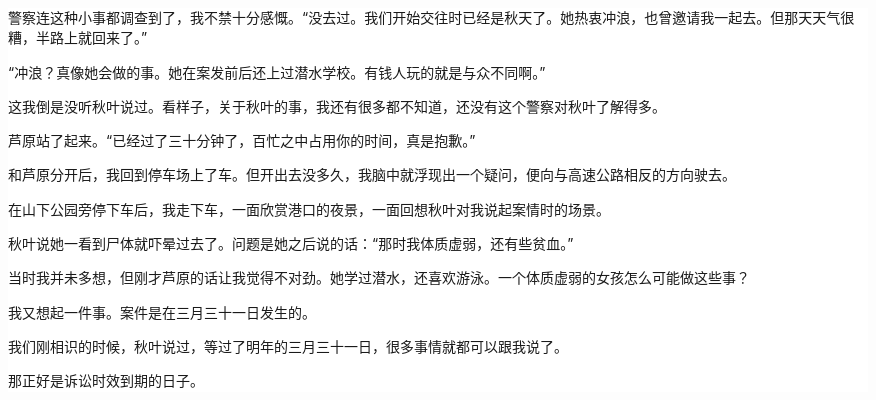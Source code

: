 警察连这种小事都调查到了，我不禁十分感慨。“没去过。我们开始交往时已经是秋天了。她热衷冲浪，也曾邀请我一起去。但那天天气很糟，半路上就回来了。”

“冲浪？真像她会做的事。她在案发前后还上过潜水学校。有钱人玩的就是与众不同啊。”

这我倒是没听秋叶说过。看样子，关于秋叶的事，我还有很多都不知道，还没有这个警察对秋叶了解得多。

芦原站了起来。“已经过了三十分钟了，百忙之中占用你的时间，真是抱歉。”

和芦原分开后，我回到停车场上了车。但开出去没多久，我脑中就浮现出一个疑问，便向与高速公路相反的方向驶去。

在山下公园旁停下车后，我走下车，一面欣赏港口的夜景，一面回想秋叶对我说起案情时的场景。

秋叶说她一看到尸体就吓晕过去了。问题是她之后说的话：“那时我体质虚弱，还有些贫血。”

当时我并未多想，但刚才芦原的话让我觉得不对劲。她学过潜水，还喜欢游泳。一个体质虚弱的女孩怎么可能做这些事？

我又想起一件事。案件是在三月三十一日发生的。

我们刚相识的时候，秋叶说过，等过了明年的三月三十一日，很多事情就都可以跟我说了。

那正好是诉讼时效到期的日子。